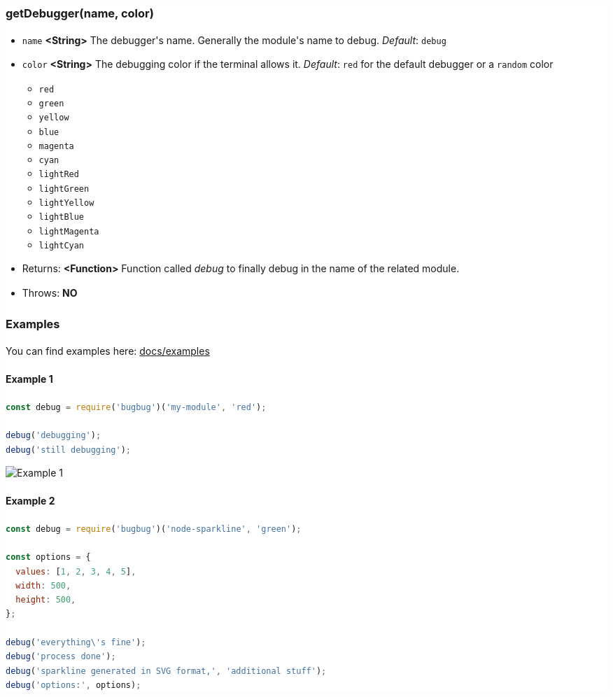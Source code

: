 ### getDebugger(name, color)

- `name` **<String\>** The debugger's name. Generally the module's name to debug. *Default*: `debug`
- `color` **<String\>** The debugging color if the terminal allows it. *Default*: `red` for the default debugger or a `random` color
  - `red`
  - `green`
  - `yellow`
  - `blue`
  - `magenta`
  - `cyan`
  - `lightRed`
  - `lightGreen`
  - `lightYellow`
  - `lightBlue`
  - `lightMagenta`
  - `lightCyan`

- Returns: **<Function\>** Function called *debug* to finally debug in the name of the related module.
- Throws: **NO**

### Examples

You can find examples here: [docs/examples](docs/examples)

#### Example 1

```javascript
const debug = require('bugbug')('my-module', 'red');

debug('debugging');
debug('still debugging');
```

![Example 1](docs/examples/example1/example1.png "Example 1")

#### Example 2

```javascript
const debug = require('bugbug')('node-sparkline', 'green');

const options = {
  values: [1, 2, 3, 4, 5],
  width: 500,
  height: 500,
};

debug('everything\'s fine');
debug('process done');
debug('sparkline generated in SVG format,', 'additional stuff');
debug('options:', options);
```
